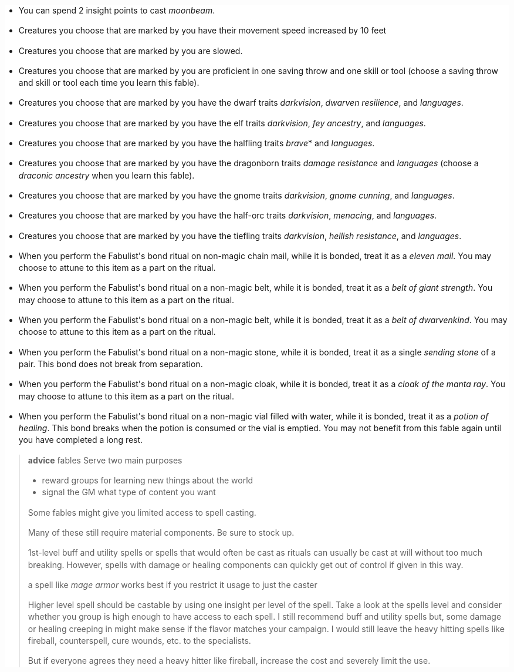 * You can spend 2 insight points to cast *moonbeam*.

* Creatures you choose that are marked by you have their movement speed increased by 10 feet

* Creatures you choose that are marked by you are slowed.

* Creatures you choose that are marked by you are proficient in one saving throw and one skill or tool (choose a saving throw  and skill or tool each time you learn this fable).

* Creatures you choose that are marked by you have the dwarf traits *darkvision*, *dwarven resilience*, and *languages*.

* Creatures you choose that are marked by you have the elf traits *darkvision*, *fey ancestry*, and *languages*.

* Creatures you choose that are marked by you have the halfling traits *brave** and *languages*.

* Creatures you choose that are marked by you have the dragonborn traits *damage resistance* and *languages* (choose a *draconic ancestry* when you learn this fable). 

* Creatures you choose that are marked by you have the gnome traits *darkvision*, *gnome cunning*, and *languages*.

* Creatures you choose that are marked by you have the half-orc traits *darkvision*, *menacing*, and *languages*.

* Creatures you choose that are marked by you have the tiefling traits *darkvision*, *hellish resistance*, and *languages*.

* When you perform the Fabulist's bond ritual on non-magic chain mail, while it is bonded, treat it as a *eleven mail*. You may choose to attune to this item as a part on the ritual.

* When you perform the Fabulist's bond ritual on a non-magic belt, while it is bonded, treat it as a *belt of giant strength*. You may choose to attune to this item as a part on the ritual. 

* When you perform the Fabulist's bond ritual on a non-magic belt, while it is bonded, treat it as a *belt of dwarvenkind*. You may choose to attune to this item as a part on the ritual.

* When you perform the Fabulist's bond ritual on a non-magic stone, while it is bonded, treat it as a single *sending stone* of a pair. This bond does not break from separation.

* When you perform the Fabulist's bond ritual on a non-magic cloak, while it is bonded, treat it as a *cloak of the manta ray*. You may choose to attune to this item as a part on the ritual.

* When you perform the Fabulist's bond ritual on a non-magic vial filled with water, while it is bonded, treat it as a *potion of healing*. This bond breaks when the potion is consumed or the vial is emptied. You may not benefit from this fable again until you have completed a long rest.

> **advice**
> fables Serve two main purposes
>* reward groups for learning new things about the world
>* signal the GM what type of content you want
>
> Some fables might give you limited access to spell casting.
>
> Many of these still require material components. Be sure to stock up.
>
> 1st-level buff and utility spells or spells that would often be cast as rituals can usually be cast at will without too much breaking. However, spells with damage or healing components can quickly get out of control if given in this way.
>
> a spell like *mage armor* works best if you restrict it usage to just the caster
>
> Higher level spell should be castable by using one insight per level of the spell. Take a look at the spells level and consider whether you group is high enough to have access to each spell. I still recommend buff and utility spells but, some damage or healing creeping in might make sense if the flavor matches your campaign. I would still leave the heavy hitting spells like fireball, counterspell, cure wounds, etc. to the specialists.
>
> But if everyone agrees they need a heavy hitter like fireball, increase the cost and severely limit the use.